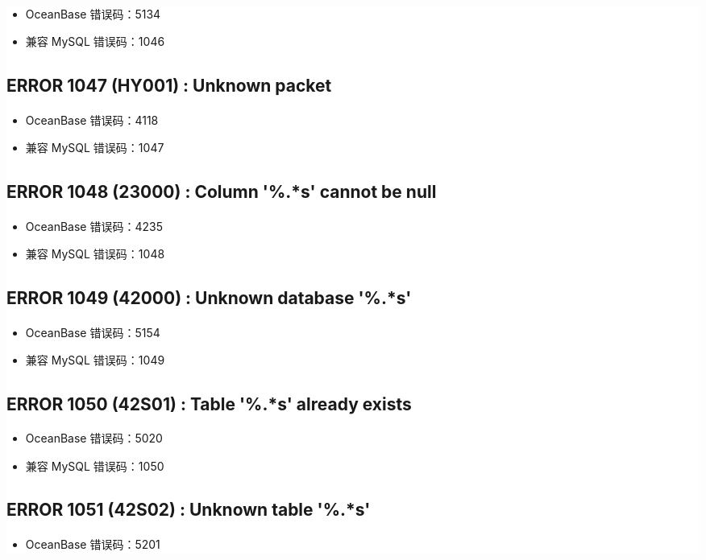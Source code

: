 * OceanBase 错误码：5134

  

* 兼容 MySQL 错误码：1046

  




ERROR 1047 (HY001) : Unknown packet 
--------------------------------------------------------

* OceanBase 错误码：4118

  

* 兼容 MySQL 错误码：1047

  




ERROR 1048 (23000) : Column '%.\*s' cannot be null 
-----------------------------------------------------------------------

* OceanBase 错误码：4235

  

* 兼容 MySQL 错误码：1048

  




ERROR 1049 (42000) : Unknown database '%.\*s' 
------------------------------------------------------------------

* OceanBase 错误码：5154

  

* 兼容 MySQL 错误码：1049

  




ERROR 1050 (42S01) : Table '%.\*s' already exists 
----------------------------------------------------------------------

* OceanBase 错误码：5020

  

* 兼容 MySQL 错误码：1050

  




ERROR 1051 (42S02) : Unknown table '%.\*s' 
---------------------------------------------------------------

* OceanBase 错误码：5201

  
